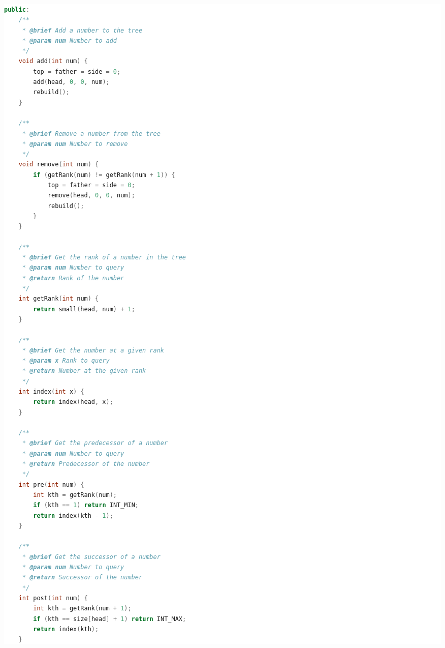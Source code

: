 ```cpp
public:
    /**
     * @brief Add a number to the tree
     * @param num Number to add
     */
    void add(int num) {
        top = father = side = 0;
        add(head, 0, 0, num);
        rebuild();
    }

    /**
     * @brief Remove a number from the tree
     * @param num Number to remove
     */
    void remove(int num) {
        if (getRank(num) != getRank(num + 1)) {
            top = father = side = 0;
            remove(head, 0, 0, num);
            rebuild();
        }
    }

    /**
     * @brief Get the rank of a number in the tree
     * @param num Number to query
     * @return Rank of the number
     */
    int getRank(int num) {
        return small(head, num) + 1;
    }

    /**
     * @brief Get the number at a given rank
     * @param x Rank to query
     * @return Number at the given rank
     */
    int index(int x) {
        return index(head, x);
    }

    /**
     * @brief Get the predecessor of a number
     * @param num Number to query
     * @return Predecessor of the number
     */
    int pre(int num) {
        int kth = getRank(num);
        if (kth == 1) return INT_MIN;
        return index(kth - 1);
    }

    /**
     * @brief Get the successor of a number
     * @param num Number to query
     * @return Successor of the number
     */
    int post(int num) {
        int kth = getRank(num + 1);
        if (kth == size[head] + 1) return INT_MAX;
        return index(kth);
    }

```
